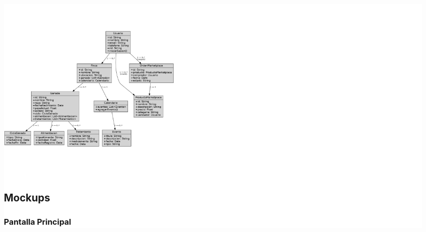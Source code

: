 <img src="/doc/img/diagramaCasosDeUsos.jpg" alt="Casos de uso" width="350" height="350">

## Mockups

### Pantalla Principal

